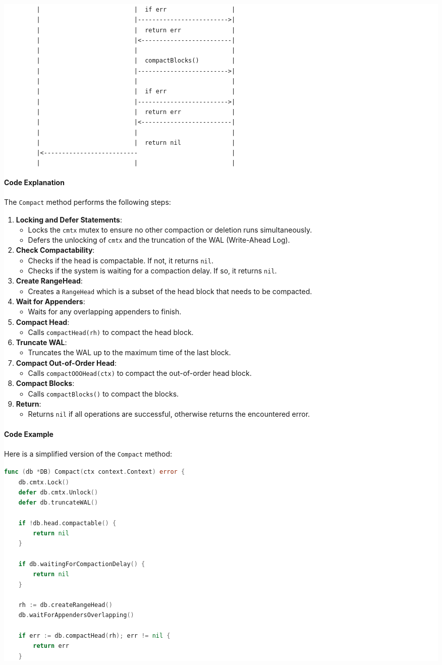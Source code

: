 ```
         |                          |  if err                  |
         |                          |------------------------->|
         |                          |  return err              |
         |                          |<-------------------------|
         |                          |                          |
         |                          |  compactBlocks()         |
         |                          |------------------------->|
         |                          |                          |
         |                          |  if err                  |
         |                          |------------------------->|
         |                          |  return err              |
         |                          |<-------------------------|
         |                          |                          |
         |                          |  return nil              |
         |<--------------------------                          |
         |                          |                          |
```

#### Code Explanation
The `Compact` method performs the following steps:
1. **Locking and Defer Statements**:
   - Locks the `cmtx` mutex to ensure no other compaction or deletion runs simultaneously.
   - Defers the unlocking of `cmtx` and the truncation of the WAL (Write-Ahead Log).
2. **Check Compactability**:
   - Checks if the head is compactable. If not, it returns `nil`.
   - Checks if the system is waiting for a compaction delay. If so, it returns `nil`.
3. **Create RangeHead**:
   - Creates a `RangeHead` which is a subset of the head block that needs to be compacted.
4. **Wait for Appenders**:
   - Waits for any overlapping appenders to finish.
5. **Compact Head**:
   - Calls `compactHead(rh)` to compact the head block.
6. **Truncate WAL**:
   - Truncates the WAL up to the maximum time of the last block.
7. **Compact Out-of-Order Head**:
   - Calls `compactOOOHead(ctx)` to compact the out-of-order head block.
8. **Compact Blocks**:
   - Calls `compactBlocks()` to compact the blocks.
9. **Return**:
   - Returns `nil` if all operations are successful, otherwise returns the encountered error.
#### Code Example
Here is a simplified version of the `Compact` method:

```go
func (db *DB) Compact(ctx context.Context) error {
    db.cmtx.Lock()
    defer db.cmtx.Unlock()
    defer db.truncateWAL()

    if !db.head.compactable() {
        return nil
    }

    if db.waitingForCompactionDelay() {
        return nil
    }

    rh := db.createRangeHead()
    db.waitForAppendersOverlapping()

    if err := db.compactHead(rh); err != nil {
        return err
    }
```